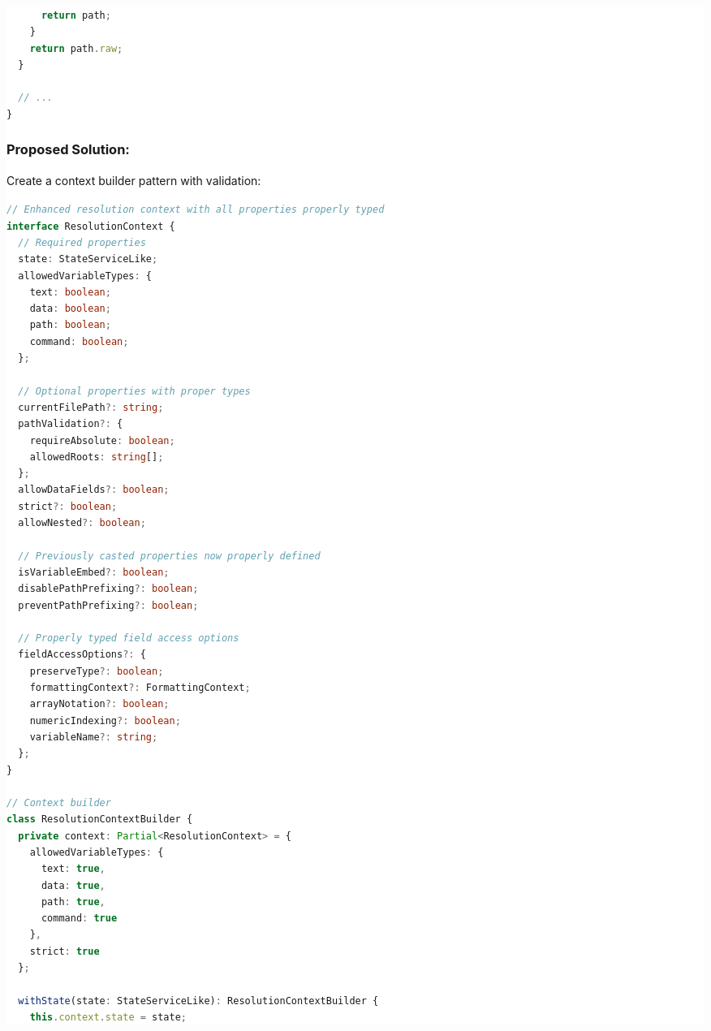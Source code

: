 ```typescript
      return path;
    }
    return path.raw;
  }
  
  // ...
}
```

### Proposed Solution:
Create a context builder pattern with validation:

```typescript
// Enhanced resolution context with all properties properly typed
interface ResolutionContext {
  // Required properties
  state: StateServiceLike;
  allowedVariableTypes: {
    text: boolean;
    data: boolean;
    path: boolean;
    command: boolean;
  };
  
  // Optional properties with proper types
  currentFilePath?: string;
  pathValidation?: {
    requireAbsolute: boolean;
    allowedRoots: string[];
  };
  allowDataFields?: boolean;
  strict?: boolean;
  allowNested?: boolean;
  
  // Previously casted properties now properly defined
  isVariableEmbed?: boolean;
  disablePathPrefixing?: boolean;
  preventPathPrefixing?: boolean;
  
  // Properly typed field access options
  fieldAccessOptions?: {
    preserveType?: boolean;
    formattingContext?: FormattingContext;
    arrayNotation?: boolean;
    numericIndexing?: boolean;
    variableName?: string;
  };
}

// Context builder
class ResolutionContextBuilder {
  private context: Partial<ResolutionContext> = {
    allowedVariableTypes: {
      text: true,
      data: true,
      path: true,
      command: true
    },
    strict: true
  };
  
  withState(state: StateServiceLike): ResolutionContextBuilder {
    this.context.state = state;
```